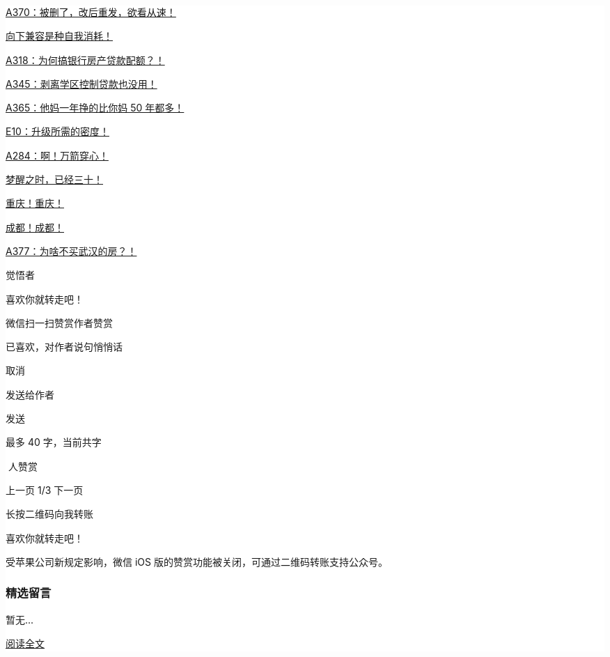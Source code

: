 [A370：被删了，改后重发，欲看从速！](http://mp.weixin.qq.com/s?__biz=MzIzMDYwOTM0Mg==&mid=2247485388&idx=1&sn=a456e8ffdc8a16bb30263818dc86c6a3&chksm=e8b19f1ddfc6160bfd0fea09b006477a095662aa74ac7036fca621b2ef49dc59f4ad4a407eeb&scene=21#wechat_redirect) 

[向下兼容是种自我消耗！](http://mp.weixin.qq.com/s?__biz=MzAxNDk1NjI2Mw==&mid=2247486535&idx=1&sn=e87304f3a33f1cd0425186362901eb04&chksm=9b8a2fcfacfda6d92af7f3b026ef129368c01361e40f2db3be32500a1e68fb99f1f35ec22a6b&scene=21#wechat_redirect) 

[A318：为何搞银行房产贷款配额？！](http://mp.weixin.qq.com/s?__biz=MzIzMDYwOTM0Mg==&mid=2247485031&idx=1&sn=c4af23061445755fdb12f1196c108b1d&chksm=e8b19eb6dfc617a015821fd94ff2d8f51a2cb8fb456ddd907206b615bf3240c1597d3618609c&scene=21#wechat_redirect) 

[A345：剥离学区控制贷款也没用！](http://mp.weixin.qq.com/s?__biz=MzIzMDYwOTM0Mg==&mid=2247485208&idx=1&sn=ac3653b56fc18a4a6a809139f935bc45&chksm=e8b19fc9dfc616dfa31b0baf15aa90d994ef8a1262e0fd515739c06698cd0673d1d46e6e4c4f&scene=21#wechat_redirect) 

[A365：他妈一年挣的比你妈 50 年都多！](http://mp.weixin.qq.com/s?__biz=MzIzMDYwOTM0Mg==&mid=2247485336&idx=1&sn=2fba7786d5102be1d639bfdd138185db&chksm=e8b19f49dfc6165f4a1e07062ca1414d977f1a6c15d797233e36f7dec3b27c28b0ed72667f5f&scene=21#wechat_redirect) 

[E10：升级所需的密度！](http://mp.weixin.qq.com/s?__biz=MzAxNDk1NjI2Mw==&mid=2247485337&idx=1&sn=e93780b3d10de5b467e71f326eb12838&chksm=9b8a2411acfdad07d858079223ba3eda77fe88caa8d769030eb67c15f5511fab584f8d1244ca&scene=21#wechat_redirect) 

[A284：啊！万箭穿心！](http://mp.weixin.qq.com/s?__biz=MzAxNDk1NjI2Mw==&mid=2247486135&idx=1&sn=e950149b9b9147e9199cfc6093605950&chksm=9b8a293facfda029419b911d4b4fa91c73bbaf695b206df2cf15124d843f4bf4b80673baa394&scene=21#wechat_redirect) 

[梦醒之时，已经三十！](http://mp.weixin.qq.com/s?__biz=MzIzMDYwOTM0Mg==&mid=2247484378&idx=1&sn=e3a058584a13d7a5267315113964280d&chksm=e8b19b0bdfc6121df4af4b77d2d826fd0f4132ccfdee48132ce8cf86eb1ba45b898be83d1dc7&scene=21#wechat_redirect) 

[重庆！重庆！](http://mp.weixin.qq.com/s?__biz=MzAxNDk1NjI2Mw==&mid=2247485354&idx=1&sn=331128611c478feede60317e963239a5&chksm=9b8a2422acfdad3448a9bcc0f9745f4367028e8a9b0a307f7c01c2690c398560a4be5e43492c&scene=21#wechat_redirect) 

[成都！成都！](http://mp.weixin.qq.com/s?__biz=MzAxNDk1NjI2Mw==&mid=2247485755&idx=1&sn=abb1f46892d4b5f2532846fbfe65abd8&chksm=9b8a2ab3acfda3a5bf56b7f2f2340c93ff8d84c82169939298b1eaf60775032c5fa2358f3adb&scene=21#wechat_redirect) 

[A377：为啥不买武汉的房？！](http://mp.weixin.qq.com/s?__biz=MzAxNDk1NjI2Mw==&mid=2247486527&idx=1&sn=28948ae13ca2f125574b30f246b39b10&chksm=9b8a2fb7acfda6a1883e8f58efff8bc2a3f9f36a6bba3955a5f7429508c58f4c72aa397ad9a1&scene=21#wechat_redirect) 

觉悟者 

喜欢你就转走吧！ 

微信扫一扫赞赏作者赞赏 

已喜欢，对作者说句悄悄话 

取消 

发送给作者 

发送 

最多 40 字，当前共字 

 人赞赏 

上一页 1/3 下一页 

长按二维码向我转账 

喜欢你就转走吧！ 

受苹果公司新规定影响，微信 iOS 版的赞赏功能被关闭，可通过二维码转账支持公众号。 

### 精选留言 

暂无... 

[阅读全文](https://t.zsxq.com/aQbqRJM)